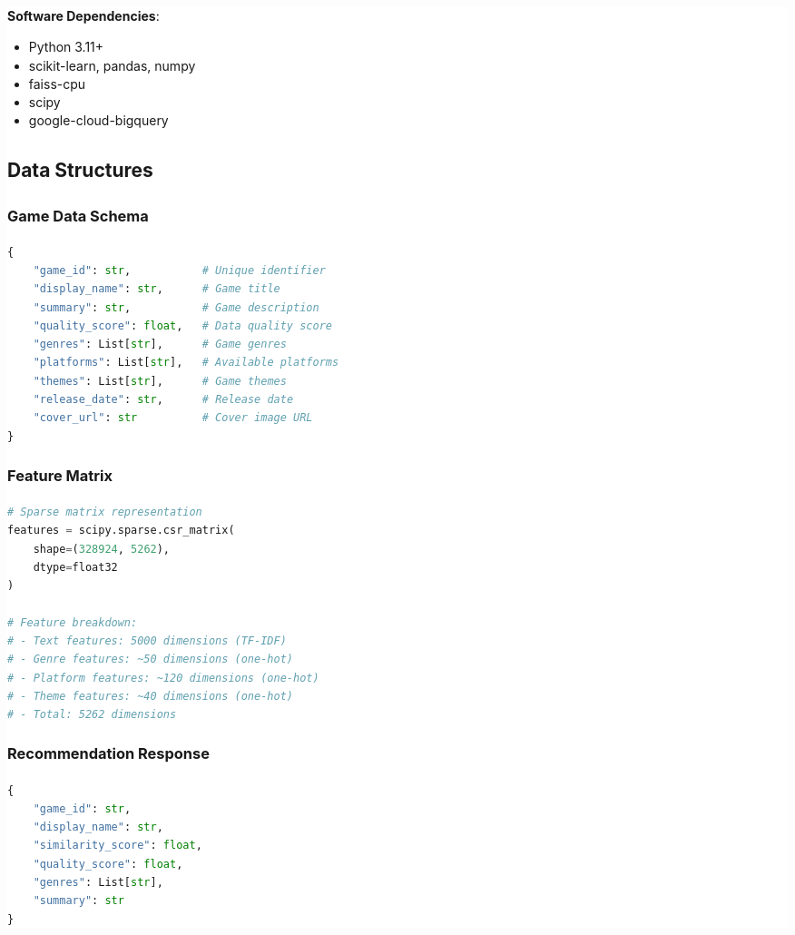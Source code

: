 **Software Dependencies**:
- Python 3.11+
- scikit-learn, pandas, numpy
- faiss-cpu
- scipy
- google-cloud-bigquery

## Data Structures

### Game Data Schema
```python
{
    "game_id": str,           # Unique identifier
    "display_name": str,      # Game title
    "summary": str,           # Game description
    "quality_score": float,   # Data quality score
    "genres": List[str],      # Game genres
    "platforms": List[str],   # Available platforms
    "themes": List[str],      # Game themes
    "release_date": str,      # Release date
    "cover_url": str          # Cover image URL
}
```

### Feature Matrix
```python
# Sparse matrix representation
features = scipy.sparse.csr_matrix(
    shape=(328924, 5262),
    dtype=float32
)

# Feature breakdown:
# - Text features: 5000 dimensions (TF-IDF)
# - Genre features: ~50 dimensions (one-hot)
# - Platform features: ~120 dimensions (one-hot)
# - Theme features: ~40 dimensions (one-hot)
# - Total: 5262 dimensions
```

### Recommendation Response
```python
{
    "game_id": str,
    "display_name": str,
    "similarity_score": float,
    "quality_score": float,
    "genres": List[str],
    "summary": str
}
```
